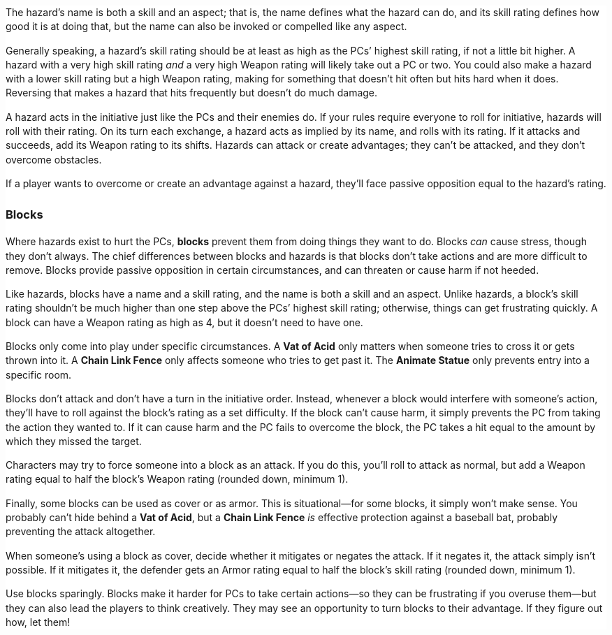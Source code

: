 The hazard’s name is both a skill and an aspect; that is, the name defines what the hazard can do, and its skill rating defines how good it is at doing that, but the name can also be invoked or compelled like any aspect.

Generally speaking, a hazard’s skill rating should be at least as high as the PCs’ highest skill rating, if not a little bit higher. A hazard with a very high skill rating _and_ a very high Weapon rating will likely take out a PC or two. You could also make a hazard with a lower skill rating but a high Weapon rating, making for something that doesn’t hit often but hits hard when it does. Reversing that makes a hazard that hits frequently but doesn’t do much damage.

A hazard acts in the initiative just like the PCs and their enemies do. If your rules require everyone to roll for initiative, hazards will roll with their rating. On its turn each exchange, a hazard acts as implied by its name, and rolls with its rating. If it attacks and succeeds, add its Weapon rating to its shifts. Hazards can attack or create advantages; they can’t be attacked, and they don’t overcome obstacles.

If a player wants to overcome or create an advantage against a hazard, they’ll face passive opposition equal to the hazard’s rating.

### Blocks

Where hazards exist to hurt the PCs, **blocks** prevent them from doing things they want to do. Blocks _can_ cause stress, though they don’t always. The chief differences between blocks and hazards is that blocks don’t take actions and are more difficult to remove. Blocks provide passive opposition in certain circumstances, and can threaten or cause harm if not heeded.

Like hazards, blocks have a name and a skill rating, and the name is both a skill and an aspect. Unlike hazards, a block’s skill rating shouldn’t be much higher than one step above the PCs’ highest skill rating; otherwise, things can get frustrating quickly. A block can have a Weapon rating as high as 4, but it doesn’t need to have one.

Blocks only come into play under specific circumstances. A **Vat of Acid** only matters when someone tries to cross it or gets thrown into it. A **Chain Link Fence** only affects someone who tries to get past it. The **Animate Statue** only prevents entry into a specific room.

Blocks don’t attack and don’t have a turn in the initiative order. Instead, whenever a block would interfere with someone’s action, they’ll have to roll against the block’s rating as a set difficulty. If the block can’t cause harm, it simply prevents the PC from taking the action they wanted to. If it can cause harm and the PC fails to overcome the block, the PC takes a hit equal to the amount by which they missed the target.

Characters may try to force someone into a block as an attack. If you do this, you’ll roll to attack as normal, but add a Weapon rating equal to half the block’s Weapon rating (rounded down, minimum 1).

Finally, some blocks can be used as cover or as armor. This is situational—for some blocks, it simply won’t make sense. You probably can’t hide behind a **Vat of Acid**, but a **Chain Link Fence** _is_ effective protection against a baseball bat, probably preventing the attack altogether.

When someone’s using a block as cover, decide whether it mitigates or negates the attack. If it negates it, the attack simply isn’t possible. If it mitigates it, the defender gets an Armor rating equal to half the block’s skill rating (rounded down, minimum 1).

Use blocks sparingly. Blocks make it harder for PCs to take certain actions—so they can be frustrating if you overuse them—but they can also lead the players to think creatively. They may see an opportunity to turn blocks to their advantage. If they figure out how, let them!
